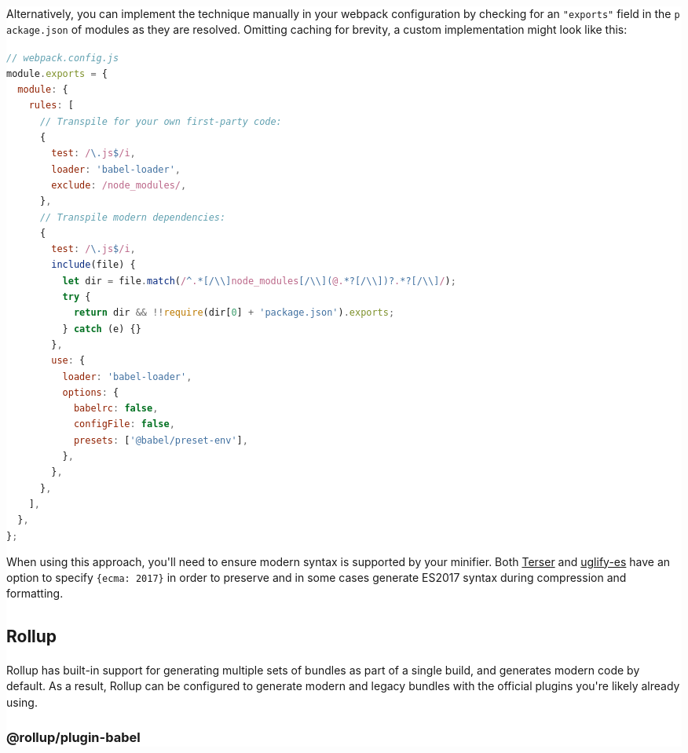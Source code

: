 Alternatively, you can implement the technique manually in your webpack
configuration by checking for an `"exports"` field in the `package.json` of
modules as they are resolved. Omitting caching for brevity, a custom
implementation might look like this:

```js
// webpack.config.js
module.exports = {
  module: {
    rules: [
      // Transpile for your own first-party code:
      {
        test: /\.js$/i,
        loader: 'babel-loader',
        exclude: /node_modules/,
      },
      // Transpile modern dependencies:
      {
        test: /\.js$/i,
        include(file) {
          let dir = file.match(/^.*[/\\]node_modules[/\\](@.*?[/\\])?.*?[/\\]/);
          try {
            return dir && !!require(dir[0] + 'package.json').exports;
          } catch (e) {}
        },
        use: {
          loader: 'babel-loader',
          options: {
            babelrc: false,
            configFile: false,
            presets: ['@babel/preset-env'],
          },
        },
      },
    ],
  },
};
```

When using this approach, you'll need to ensure modern syntax is supported by
your minifier. Both [Terser](https://github.com/terser/terser#minify-options)
and [uglify-es](https://github.com/mishoo/UglifyJS/tree/harmony#minify-options)
have an option to specify `{ecma: 2017}` in order to preserve and in some cases
generate ES2017 syntax during compression and formatting.

## Rollup

Rollup has built-in support for generating multiple sets of bundles as part of
a single build, and generates modern code by default. As a result, Rollup can
be configured to generate modern and legacy bundles with the official plugins
you're likely already using.

### @rollup/plugin-babel


[parcel]: https://parceljs.org/
[snowpack]: https://www.snowpack.dev/
[vite]: https://github.com/vitejs/vite
[wmr]: https://github.com/preactjs/wmr
